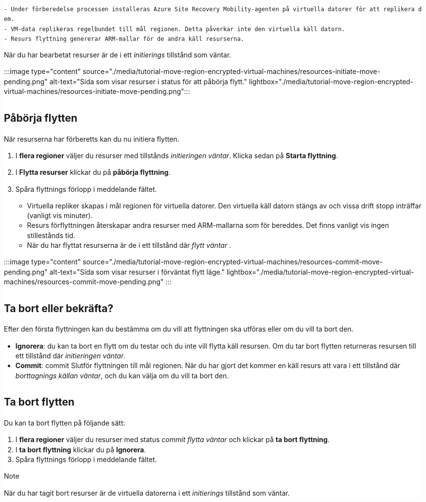     - Under förberedelse processen installeras Azure Site Recovery Mobility-agenten på virtuella datorer för att replikera dem.
    - VM-data replikeras regelbundet till mål regionen. Detta påverkar inte den virtuella käll datorn.
    - Resurs flyttning genererar ARM-mallar för de andra käll resurserna.

När du har bearbetat resurser är de i ett *initierings* tillstånd som väntar.

:::image type="content" source="./media/tutorial-move-region-encrypted-virtual-machines/resources-initiate-move-pending.png" alt-text="Sida som visar resurser i status för att påbörja flytt." lightbox="./media/tutorial-move-region-encrypted-virtual-machines/resources-initiate-move-pending.png":::



## <a name="initiate-the-move"></a>Påbörja flytten

När resurserna har förberetts kan du nu initiera flytten. 

1. I **flera regioner** väljer du resurser med tillstånds *initieringen väntar*. Klicka sedan på **Starta flyttning**.
2. I **Flytta resurser** klickar du på **påbörja flyttning**.
3. Spåra flyttnings förlopp i meddelande fältet.

    - Virtuella repliker skapas i mål regionen för virtuella datorer. Den virtuella käll datorn stängs av och vissa drift stopp inträffar (vanligt vis minuter).
    - Resurs förflyttningen återskapar andra resurser med ARM-mallarna som för bereddes. Det finns vanligt vis ingen stillestånds tid.
    - När du har flyttat resurserna är de i ett tillstånd där *flytt väntar* .

:::image type="content" source="./media/tutorial-move-region-encrypted-virtual-machines/resources-commit-move-pending.png" alt-text="Sida som visar resurser i förväntat flytt läge." lightbox="./media/tutorial-move-region-encrypted-virtual-machines/resources-commit-move-pending.png" :::


## <a name="discard-or-commit"></a>Ta bort eller bekräfta?

Efter den första flyttningen kan du bestämma om du vill att flyttningen ska utföras eller om du vill ta bort den. 

- **Ignorera**: du kan ta bort en flytt om du testar och du inte vill flytta käll resursen. Om du tar bort flytten returneras resursen till ett tillstånd där *initieringen väntar*.
- **Commit**: commit Slutför flyttningen till mål regionen. När du har gjort det kommer en käll resurs att vara i ett tillstånd där *borttagnings källan väntar*, och du kan välja om du vill ta bort den.


## <a name="discard-the-move"></a>Ta bort flytten 

Du kan ta bort flytten på följande sätt:

1. I **flera regioner** väljer du resurser med status *commit flytta väntar* och klickar på **ta bort flyttning**.
2. I **ta bort flyttning** klickar du på **Ignorera**.
3. Spåra flyttnings förlopp i meddelande fältet.


> [!NOTE]
> När du har tagit bort resurser är de virtuella datorerna i ett *initierings* tillstånd som väntar.
